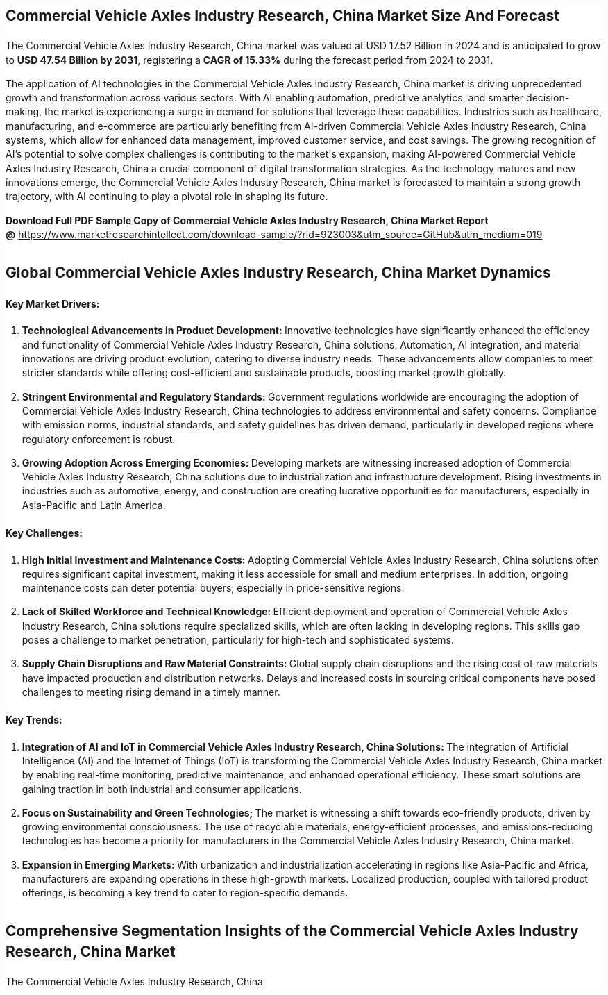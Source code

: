 <h2>Commercial Vehicle Axles Industry Research, China Market Size And Forecast</h2><p>The Commercial Vehicle Axles Industry Research, China market was valued at USD 17.52 Billion in 2024 and is anticipated to grow to <strong>USD 47.54 Billion by 2031</strong>, registering a <strong>CAGR of 15.33%</strong> during the forecast period from 2024 to 2031.</p><p>The application of AI technologies in the Commercial Vehicle Axles Industry Research, China market is driving unprecedented growth and transformation across various sectors. With AI enabling automation, predictive analytics, and smarter decision-making, the market is experiencing a surge in demand for solutions that leverage these capabilities. Industries such as healthcare, manufacturing, and e-commerce are particularly benefiting from AI-driven Commercial Vehicle Axles Industry Research, China systems, which allow for enhanced data management, improved customer service, and cost savings. The growing recognition of AI’s potential to solve complex challenges is contributing to the market's expansion, making AI-powered Commercial Vehicle Axles Industry Research, China a crucial component of digital transformation strategies. As the technology matures and new innovations emerge, the Commercial Vehicle Axles Industry Research, China market is forecasted to maintain a strong growth trajectory, with AI continuing to play a pivotal role in shaping its future.</p><p><strong>Download Full PDF Sample Copy of Commercial Vehicle Axles Industry Research, China Market Report @</strong>&nbsp;<a href="https://www.marketresearchintellect.com/download-sample/?rid=923003&amp;utm_source=GitHub&amp;utm_medium=019">https://www.marketresearchintellect.com/download-sample/?rid=923003&amp;utm_source=GitHub&amp;utm_medium=019</a></p><h2>Global Commercial Vehicle Axles Industry Research, China Market Dynamics</h2><h4><strong>Key Market Drivers:</strong></h4><ol><li><p><strong>Technological Advancements in Product Development:&nbsp;</strong>Innovative technologies have significantly enhanced the efficiency and functionality of Commercial Vehicle Axles Industry Research, China solutions. Automation, AI integration, and material innovations are driving product evolution, catering to diverse industry needs. These advancements allow companies to meet stricter standards while offering cost-efficient and sustainable products, boosting market growth globally.</p></li><li><p><strong>Stringent Environmental and Regulatory Standards:&nbsp;</strong>Government regulations worldwide are encouraging the adoption of Commercial Vehicle Axles Industry Research, China technologies to address environmental and safety concerns. Compliance with emission norms, industrial standards, and safety guidelines has driven demand, particularly in developed regions where regulatory enforcement is robust.</p></li><li><p><strong>Growing Adoption Across Emerging Economies:&nbsp;</strong>Developing markets are witnessing increased adoption of Commercial Vehicle Axles Industry Research, China solutions due to industrialization and infrastructure development. Rising investments in industries such as automotive, energy, and construction are creating lucrative opportunities for manufacturers, especially in Asia-Pacific and Latin America.</p></li></ol><h4><strong>Key Challenges:</strong></h4><ol><li><p><strong>High Initial Investment and Maintenance Costs:&nbsp;</strong>Adopting Commercial Vehicle Axles Industry Research, China solutions often requires significant capital investment, making it less accessible for small and medium enterprises. In addition, ongoing maintenance costs can deter potential buyers, especially in price-sensitive regions.</p></li><li><p><strong>Lack of Skilled Workforce and Technical Knowledge:&nbsp;</strong>Efficient deployment and operation of Commercial Vehicle Axles Industry Research, China solutions require specialized skills, which are often lacking in developing regions. This skills gap poses a challenge to market penetration, particularly for high-tech and sophisticated systems.</p></li><li><p><strong>Supply Chain Disruptions and Raw Material Constraints:&nbsp;</strong>Global supply chain disruptions and the rising cost of raw materials have impacted production and distribution networks. Delays and increased costs in sourcing critical components have posed challenges to meeting rising demand in a timely manner.</p></li></ol><h4><strong>Key Trends:</strong></h4><ol><li><p><strong>Integration of AI and IoT in Commercial Vehicle Axles Industry Research, China Solutions:&nbsp;</strong>The integration of Artificial Intelligence (AI) and the Internet of Things (IoT) is transforming the Commercial Vehicle Axles Industry Research, China market by enabling real-time monitoring, predictive maintenance, and enhanced operational efficiency. These smart solutions are gaining traction in both industrial and consumer applications.</p></li><li><p><strong>Focus on Sustainability and Green Technologies;&nbsp;</strong>The market is witnessing a shift towards eco-friendly products, driven by growing environmental consciousness. The use of recyclable materials, energy-efficient processes, and emissions-reducing technologies has become a priority for manufacturers in the Commercial Vehicle Axles Industry Research, China market.</p></li><li><p><strong>Expansion in Emerging Markets:&nbsp;</strong>With urbanization and industrialization accelerating in regions like Asia-Pacific and Africa, manufacturers are expanding operations in these high-growth markets. Localized production, coupled with tailored product offerings, is becoming a key trend to cater to region-specific demands.</p></li></ol><div class="article-main__content" data-test-id="publishing-text-block"><h2>Comprehensive Segmentation Insights of the Commercial Vehicle Axles Industry Research, China Market</h2><p>The Commercial Vehicle Axles Industry Research, China